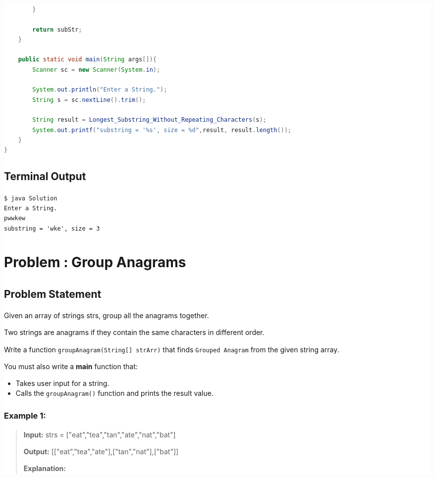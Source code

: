 ```java
        }

        return subStr;
    }

    public static void main(String args[]){
        Scanner sc = new Scanner(System.in);

        System.out.println("Enter a String.");
        String s = sc.nextLine().trim();

        String result = Longest_Substring_Without_Repeating_Characters(s);
        System.out.printf("substring = '%s', size = %d",result, result.length());
    }
}
```

## Terminal Output

```
$ java Solution
Enter a String.
pwwkew
substring = 'wke', size = 3
```

<div style="page-break-before: always;"></div>

# Problem : Group Anagrams

## Problem Statement

Given an array of strings strs, group all the anagrams together.

Two strings are anagrams if they contain the same characters in different order.

Write a function `groupAnagram(String[] strArr)` that finds `Grouped Anagram` from the given string array.

You must also write a **main** function that:

- Takes user input for a string.
- Calls the `groupAnagram()` function and prints the result value.

### Example 1:

> **Input:** strs = ["eat","tea","tan","ate","nat","bat"]
>
> **Output:** [["eat","tea","ate"],["tan","nat"],["bat"]]
>
> **Explanation:**
